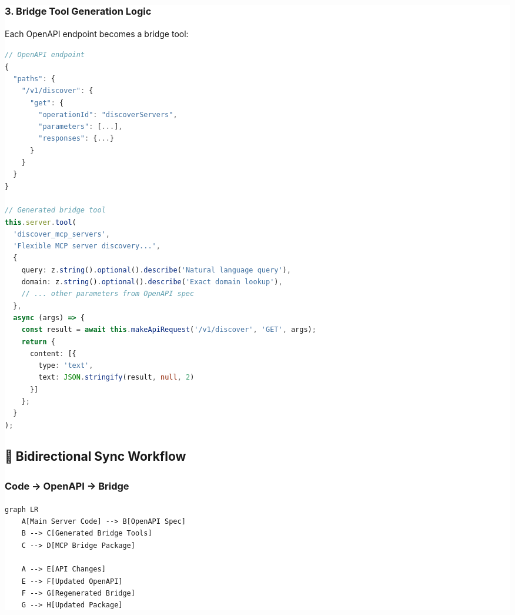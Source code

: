 ### 3. **Bridge Tool Generation Logic**

Each OpenAPI endpoint becomes a bridge tool:

```typescript
// OpenAPI endpoint
{
  "paths": {
    "/v1/discover": {
      "get": {
        "operationId": "discoverServers",
        "parameters": [...],
        "responses": {...}
      }
    }
  }
}

// Generated bridge tool
this.server.tool(
  'discover_mcp_servers',
  'Flexible MCP server discovery...',
  {
    query: z.string().optional().describe('Natural language query'),
    domain: z.string().optional().describe('Exact domain lookup'),
    // ... other parameters from OpenAPI spec
  },
  async (args) => {
    const result = await this.makeApiRequest('/v1/discover', 'GET', args);
    return {
      content: [{
        type: 'text',
        text: JSON.stringify(result, null, 2)
      }]
    };
  }
);
```

## 🔄 Bidirectional Sync Workflow

### **Code → OpenAPI → Bridge**

```mermaid
graph LR
    A[Main Server Code] --> B[OpenAPI Spec]
    B --> C[Generated Bridge Tools]
    C --> D[MCP Bridge Package]
    
    A --> E[API Changes]
    E --> F[Updated OpenAPI]
    F --> G[Regenerated Bridge]
    G --> H[Updated Package]
```
